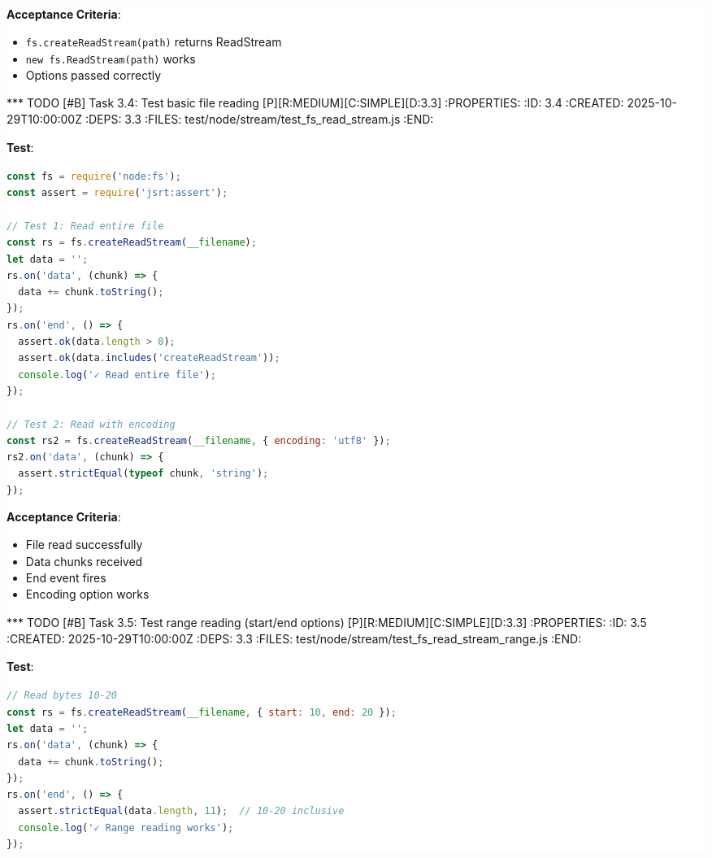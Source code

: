 **Acceptance Criteria**:
- `fs.createReadStream(path)` returns ReadStream
- `new fs.ReadStream(path)` works
- Options passed correctly

*** TODO [#B] Task 3.4: Test basic file reading [P][R:MEDIUM][C:SIMPLE][D:3.3]
:PROPERTIES:
:ID: 3.4
:CREATED: 2025-10-29T10:00:00Z
:DEPS: 3.3
:FILES: test/node/stream/test_fs_read_stream.js
:END:

**Test**:
```javascript
const fs = require('node:fs');
const assert = require('jsrt:assert');

// Test 1: Read entire file
const rs = fs.createReadStream(__filename);
let data = '';
rs.on('data', (chunk) => {
  data += chunk.toString();
});
rs.on('end', () => {
  assert.ok(data.length > 0);
  assert.ok(data.includes('createReadStream'));
  console.log('✓ Read entire file');
});

// Test 2: Read with encoding
const rs2 = fs.createReadStream(__filename, { encoding: 'utf8' });
rs2.on('data', (chunk) => {
  assert.strictEqual(typeof chunk, 'string');
});
```

**Acceptance Criteria**:
- File read successfully
- Data chunks received
- End event fires
- Encoding option works

*** TODO [#B] Task 3.5: Test range reading (start/end options) [P][R:MEDIUM][C:SIMPLE][D:3.3]
:PROPERTIES:
:ID: 3.5
:CREATED: 2025-10-29T10:00:00Z
:DEPS: 3.3
:FILES: test/node/stream/test_fs_read_stream_range.js
:END:

**Test**:
```javascript
// Read bytes 10-20
const rs = fs.createReadStream(__filename, { start: 10, end: 20 });
let data = '';
rs.on('data', (chunk) => {
  data += chunk.toString();
});
rs.on('end', () => {
  assert.strictEqual(data.length, 11);  // 10-20 inclusive
  console.log('✓ Range reading works');
});
```
